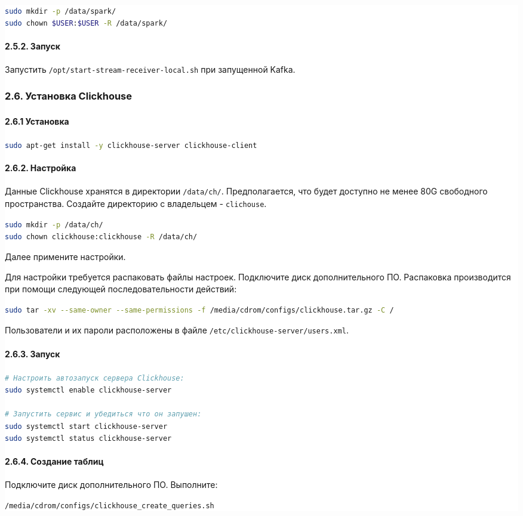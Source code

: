 ```sh
sudo mkdir -p /data/spark/
sudo chown $USER:$USER -R /data/spark/
```

#### 2.5.2. Запуск

Запустить `/opt/start-stream-receiver-local.sh` при запущенной Kafka.

### 2.6. Установка Clickhouse

#### 2.6.1 Установка

```sh
sudo apt-get install -y clickhouse-server clickhouse-client
```

#### 2.6.2. Настройка

Данные Clickhouse хранятся в директории `/data/ch/`. Предполагается, что будет
доступно не менее 80G свободного пространства. Создайте директорию с владельцем 
\- `clichouse`.

```sh
sudo mkdir -p /data/ch/
sudo chown clickhouse:clickhouse -R /data/ch/
```

Далее примените настройки.

Для настройки требуется распаковать файлы настроек. Подключите диск
дополнительного ПО. Распаковка производится при помощи следующей
последовательности действий:

```sh
sudo tar -xv --same-owner --same-permissions -f /media/cdrom/configs/clickhouse.tar.gz -C /
```

Пользователи и их пароли расположены в файле `/etc/clickhouse-server/users.xml`.

#### 2.6.3. Запуск

```sh
# Настроить автозапуск сервера Clickhouse:
sudo systemctl enable clickhouse-server

# Запустить сервис и убедиться что он запушен:
sudo systemctl start clickhouse-server
sudo systemctl status clickhouse-server
```

#### 2.6.4. Создание таблиц

Подключите диск дополнительного ПО. Выполните:

```sh
/media/cdrom/configs/clickhouse_create_queries.sh
```

